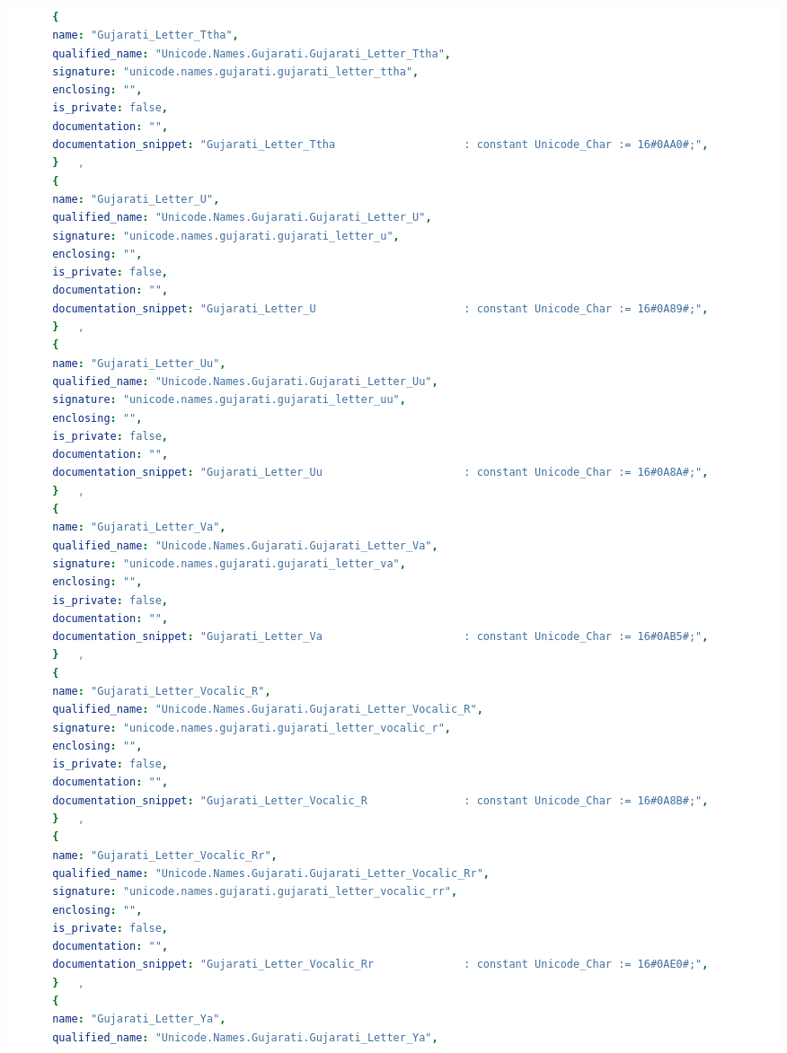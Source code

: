 ```yaml
       {
       name: "Gujarati_Letter_Ttha",
       qualified_name: "Unicode.Names.Gujarati.Gujarati_Letter_Ttha",
       signature: "unicode.names.gujarati.gujarati_letter_ttha",
       enclosing: "",
       is_private: false,
       documentation: "",
       documentation_snippet: "Gujarati_Letter_Ttha                    : constant Unicode_Char := 16#0AA0#;",
       }   ,
       {
       name: "Gujarati_Letter_U",
       qualified_name: "Unicode.Names.Gujarati.Gujarati_Letter_U",
       signature: "unicode.names.gujarati.gujarati_letter_u",
       enclosing: "",
       is_private: false,
       documentation: "",
       documentation_snippet: "Gujarati_Letter_U                       : constant Unicode_Char := 16#0A89#;",
       }   ,
       {
       name: "Gujarati_Letter_Uu",
       qualified_name: "Unicode.Names.Gujarati.Gujarati_Letter_Uu",
       signature: "unicode.names.gujarati.gujarati_letter_uu",
       enclosing: "",
       is_private: false,
       documentation: "",
       documentation_snippet: "Gujarati_Letter_Uu                      : constant Unicode_Char := 16#0A8A#;",
       }   ,
       {
       name: "Gujarati_Letter_Va",
       qualified_name: "Unicode.Names.Gujarati.Gujarati_Letter_Va",
       signature: "unicode.names.gujarati.gujarati_letter_va",
       enclosing: "",
       is_private: false,
       documentation: "",
       documentation_snippet: "Gujarati_Letter_Va                      : constant Unicode_Char := 16#0AB5#;",
       }   ,
       {
       name: "Gujarati_Letter_Vocalic_R",
       qualified_name: "Unicode.Names.Gujarati.Gujarati_Letter_Vocalic_R",
       signature: "unicode.names.gujarati.gujarati_letter_vocalic_r",
       enclosing: "",
       is_private: false,
       documentation: "",
       documentation_snippet: "Gujarati_Letter_Vocalic_R               : constant Unicode_Char := 16#0A8B#;",
       }   ,
       {
       name: "Gujarati_Letter_Vocalic_Rr",
       qualified_name: "Unicode.Names.Gujarati.Gujarati_Letter_Vocalic_Rr",
       signature: "unicode.names.gujarati.gujarati_letter_vocalic_rr",
       enclosing: "",
       is_private: false,
       documentation: "",
       documentation_snippet: "Gujarati_Letter_Vocalic_Rr              : constant Unicode_Char := 16#0AE0#;",
       }   ,
       {
       name: "Gujarati_Letter_Ya",
       qualified_name: "Unicode.Names.Gujarati.Gujarati_Letter_Ya",
```